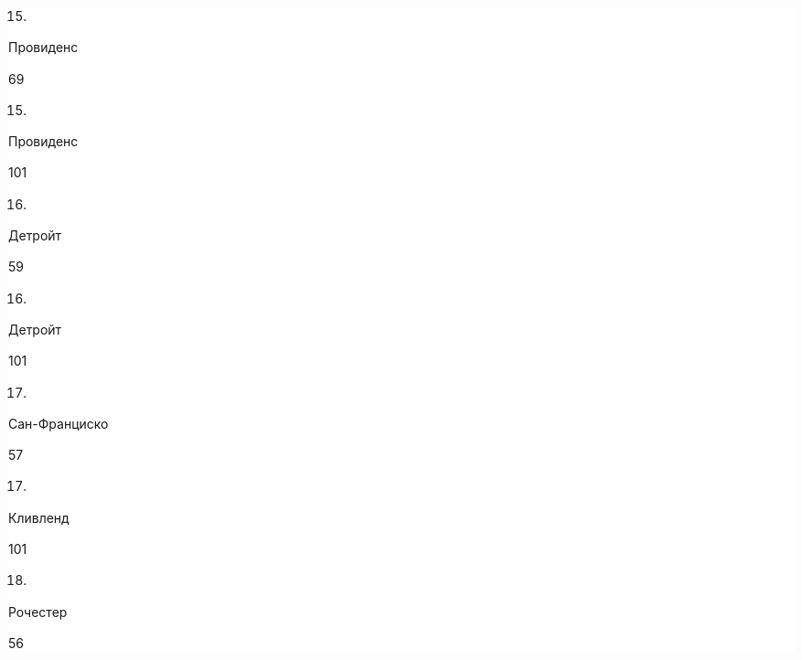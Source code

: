 
15.


Провиденс


69


15.


Провиденс


101






16.


Детройт


59


16.


Детройт


101






17.


Сан-Франциско


57


17.


Кливленд


101






18.


Рочестер


56
